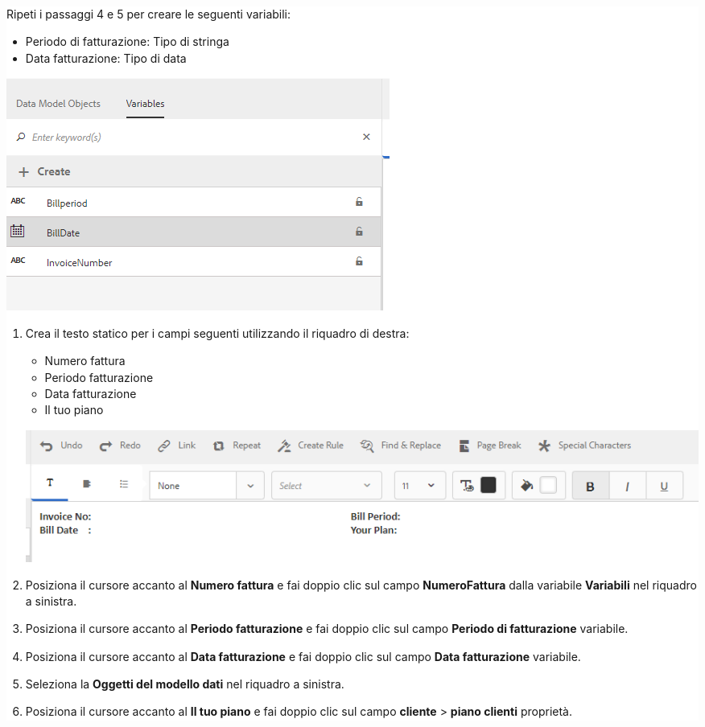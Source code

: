    Ripeti i passaggi 4 e 5 per creare le seguenti variabili:

   * Periodo di fatturazione: Tipo di stringa
   * Data fatturazione: Tipo di data

   ![Dettagli fattura](assets/variable_bill_details_new.png)

1. Crea il testo statico per i campi seguenti utilizzando il riquadro di destra:

   * Numero fattura
   * Periodo fatturazione
   * Data fatturazione
   * Il tuo piano

   ![Testo statico](assets/variable_bill_details_static_text_new.png)

1. Posiziona il cursore accanto al **Numero fattura** e fai doppio clic sul campo **NumeroFattura** dalla variabile **Variabili** nel riquadro a sinistra.
1. Posiziona il cursore accanto al **Periodo fatturazione** e fai doppio clic sul campo **Periodo di fatturazione** variabile.
1. Posiziona il cursore accanto al **Data fatturazione** e fai doppio clic sul campo **Data fatturazione** variabile.
1. Seleziona la **Oggetti del modello dati** nel riquadro a sinistra.
1. Posiziona il cursore accanto al **Il tuo piano** e fai doppio clic sul campo **cliente** > **piano clienti** proprietà.
